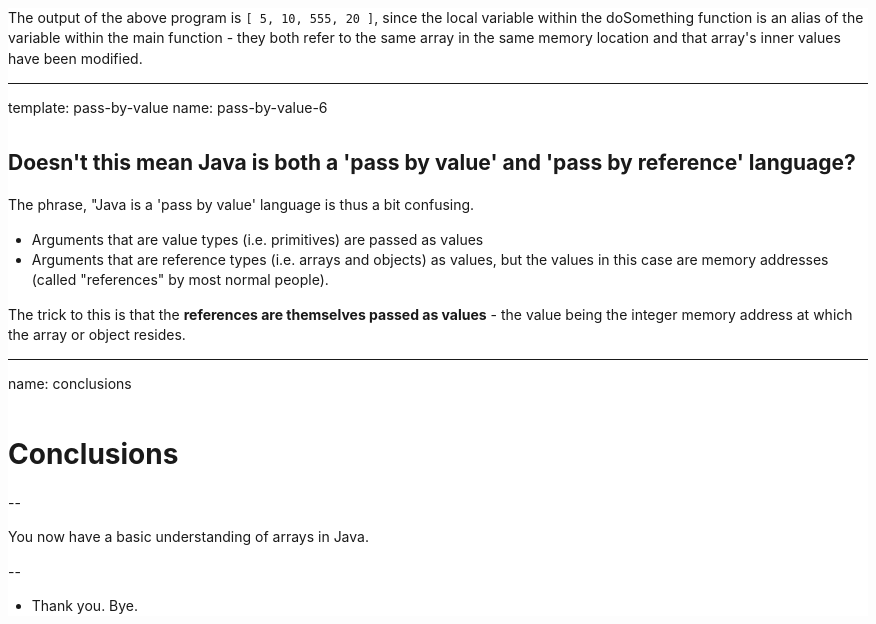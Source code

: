 The output of the above program is `[ 5, 10, 555, 20 ]`, since the local variable within the doSomething function is an alias of the variable within the main function - they both refer to the same array in the same memory location and that array's inner values have been modified.

---

template: pass-by-value
name: pass-by-value-6

## Doesn't this mean Java is both a 'pass by value' and 'pass by reference' language?

The phrase, "Java is a 'pass by value' language is thus a bit confusing.

- Arguments that are value types (i.e. primitives) are passed as values
- Arguments that are reference types (i.e. arrays and objects) as values, but the values in this case are memory addresses (called "references" by most normal people).

The trick to this is that the **references are themselves passed as values** - the value being the integer memory address at which the array or object resides.

---

name: conclusions

# Conclusions

--

You now have a basic understanding of arrays in Java.

--

- Thank you. Bye.

